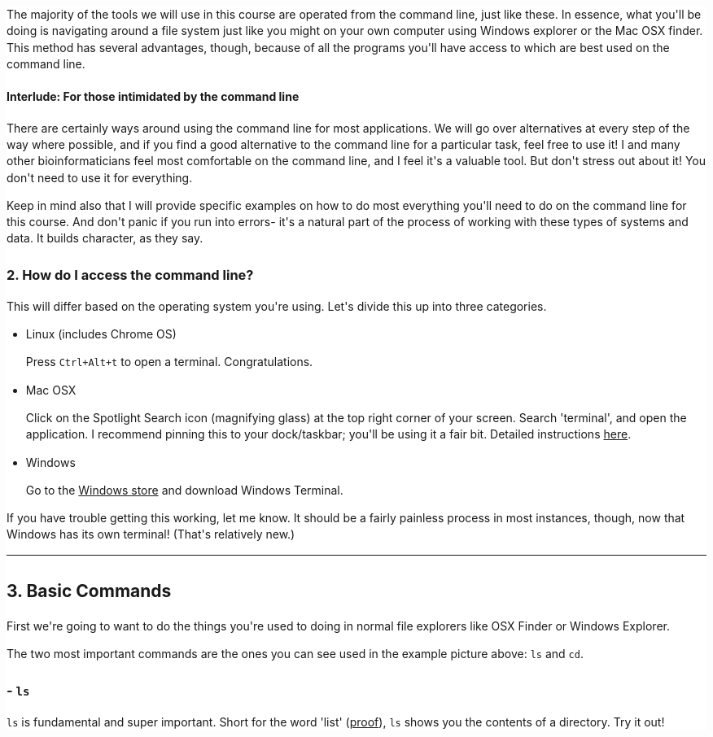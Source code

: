The majority of the tools we will use in this course are operated from the command line, just like these. In essence, what you'll be doing is navigating around a file system just like you might on your own computer using Windows explorer or the Mac OSX finder. This method has several advantages, though, because of all the programs you'll have access to which are best used on the command line.

#### Interlude: For those intimidated by the command line

There are certainly ways around using the command line for most applications. We will go over alternatives at every step of the way where possible, and if you find a good alternative to the command line for a particular task, feel free to use it! I and many other bioinformaticians feel most comfortable on the command line, and I feel it's a valuable tool. But don't stress out about it! You don't need to use it for everything.

Keep in mind also that I will provide specific examples on how to do most everything you'll need to do on the command line for this course. And don't panic if you run into errors- it's a natural part of the process of working with these types of systems and data. It builds character, as they say.

### 2. How do I access the command line?

This will differ based on the operating system you're using. Let's divide this up into three categories.

- Linux (includes Chrome OS)

  Press `Ctrl+Alt+t` to open a terminal. Congratulations.

- Mac OSX

  Click on the Spotlight Search icon (magnifying glass) at the top right corner of your screen. Search 'terminal', and open the application. I recommend pinning this to your dock/taskbar; you'll be using it a fair bit.
  Detailed instructions <a href="https://www.howtogeek.com/682770/how-to-open-the-terminal-on-a-mac/">here</a>.

- Windows

  Go to the <a href="https://www.microsoft.com/en-us/p/windows-terminal/9n0dx20hk701?activetab=pivot:overviewtab">Windows store</a> and download Windows Terminal.


If you have trouble getting this working, let me know. It should be a fairly painless process in most instances, though, now that Windows has its own terminal! (That's relatively new.)

---

## 3. Basic Commands

First we're going to want to do the things you're used to doing in normal file explorers like OSX Finder or Windows Explorer.

The two most important commands are the ones you can see used in the example picture above: `ls` and `cd`.

### - `ls`

`ls` is fundamental and super important. Short for the word 'list' (<a href="https://en.wikipedia.org/wiki/Ls#History">proof</a>), `ls` shows you the contents of a directory. Try it out!

